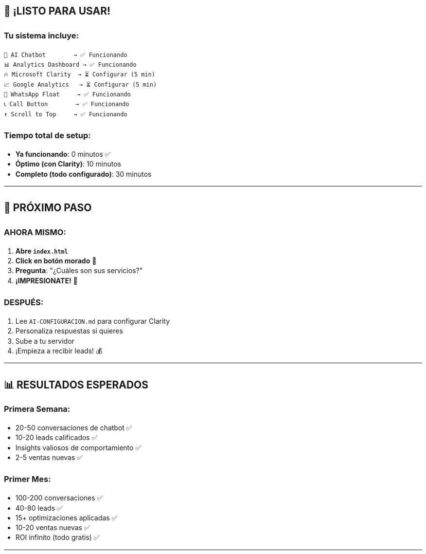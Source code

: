 
## 🌟 ¡LISTO PARA USAR!

### Tu sistema incluye:

```
🤖 AI Chatbot        → ✅ Funcionando
📊 Analytics Dashboard → ✅ Funcionando  
🔥 Microsoft Clarity  → ⏳ Configurar (5 min)
📈 Google Analytics   → ⏳ Configurar (5 min)
💬 WhatsApp Float     → ✅ Funcionando
📞 Call Button        → ✅ Funcionando
⬆️ Scroll to Top     → ✅ Funcionando
```

### Tiempo total de setup:
- **Ya funcionando**: 0 minutos ✅
- **Óptimo (con Clarity)**: 10 minutos
- **Completo (todo configurado)**: 30 minutos

---

## 🎯 PRÓXIMO PASO

### AHORA MISMO:

1. **Abre `index.html`**
2. **Click en botón morado** 🤖
3. **Pregunta**: "¿Cuáles son sus servicios?"
4. **¡IMPRESIONATE!** 🤩

### DESPUÉS:

1. Lee `AI-CONFIGURACION.md` para configurar Clarity
2. Personaliza respuestas si quieres
3. Sube a tu servidor
4. ¡Empieza a recibir leads! 💰

---

## 📊 RESULTADOS ESPERADOS

### Primera Semana:
- 20-50 conversaciones de chatbot ✅
- 10-20 leads calificados ✅
- Insights valiosos de comportamiento ✅
- 2-5 ventas nuevas ✅

### Primer Mes:
- 100-200 conversaciones ✅
- 40-80 leads ✅
- 15+ optimizaciones aplicadas ✅
- 10-20 ventas nuevas ✅
- ROI infinito (todo gratis) ✅

---